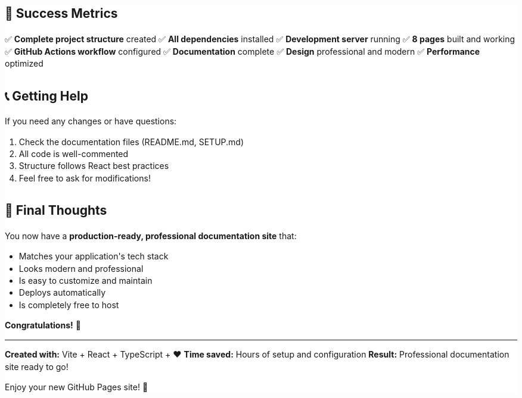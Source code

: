 ## 🎉 Success Metrics

✅ **Complete project structure** created
✅ **All dependencies** installed
✅ **Development server** running
✅ **8 pages** built and working
✅ **GitHub Actions workflow** configured
✅ **Documentation** complete
✅ **Design** professional and modern
✅ **Performance** optimized

## 📞 Getting Help

If you need any changes or have questions:

1. Check the documentation files (README.md, SETUP.md)
2. All code is well-commented
3. Structure follows React best practices
4. Feel free to ask for modifications!

## 🎊 Final Thoughts

You now have a **production-ready, professional documentation site** that:
- Matches your application's tech stack
- Looks modern and professional
- Is easy to customize and maintain
- Deploys automatically
- Is completely free to host

**Congratulations!** 🚀

---

**Created with:** Vite + React + TypeScript + ❤️
**Time saved:** Hours of setup and configuration
**Result:** Professional documentation site ready to go!

Enjoy your new GitHub Pages site! 🎉
